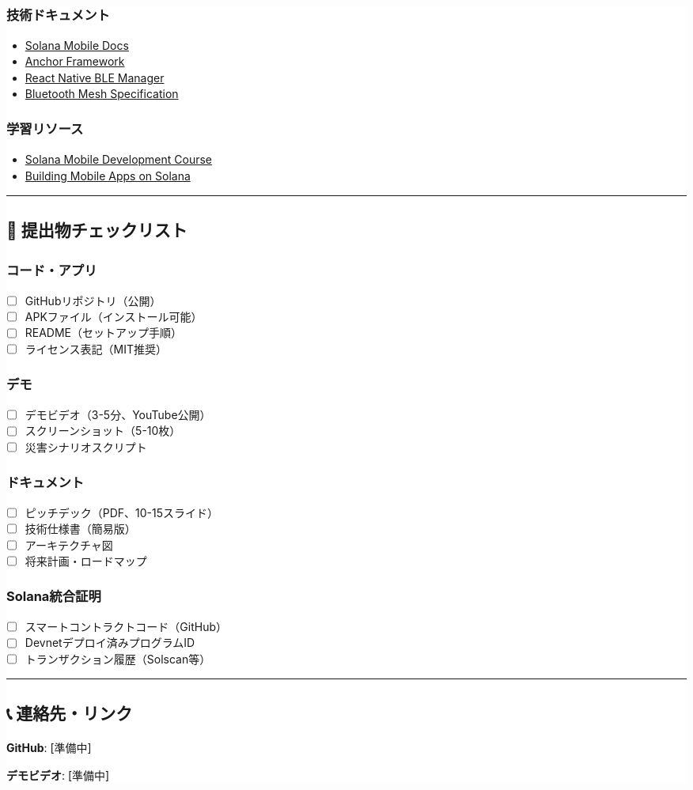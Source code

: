 ### 技術ドキュメント

- [Solana Mobile Docs](https://docs.solanamobile.com/)
- [Anchor Framework](https://www.anchor-lang.com/)
- [React Native BLE Manager](https://github.com/innoveit/react-native-ble-manager)
- [Bluetooth Mesh Specification](https://www.bluetooth.com/specifications/specs/mesh-protocol/)

### 学習リソース

- [Solana Mobile Development Course](https://solana.com/developers/courses/mobile/intro-to-solana-mobile)
- [Building Mobile Apps on Solana](https://medium.com/@ayushkmrjha/building-mobile-apps-on-solana-a-technical-deep-dive-41d4817f4295)

---

## 🚀 提出物チェックリスト

### コード・アプリ

- [ ] GitHubリポジトリ（公開）
- [ ] APKファイル（インストール可能）
- [ ] README（セットアップ手順）
- [ ] ライセンス表記（MIT推奨）

### デモ

- [ ] デモビデオ（3-5分、YouTube公開）
- [ ] スクリーンショット（5-10枚）
- [ ] 災害シナリオスクリプト

### ドキュメント

- [ ] ピッチデック（PDF、10-15スライド）
- [ ] 技術仕様書（簡易版）
- [ ] アーキテクチャ図
- [ ] 将来計画・ロードマップ

### Solana統合証明

- [ ] スマートコントラクトコード（GitHub）
- [ ] Devnetデプロイ済みプログラムID
- [ ] トランザクション履歴（Solscan等）

---

## 📞 連絡先・リンク

**GitHub**: [準備中]

**デモビデオ**: [準備中]

